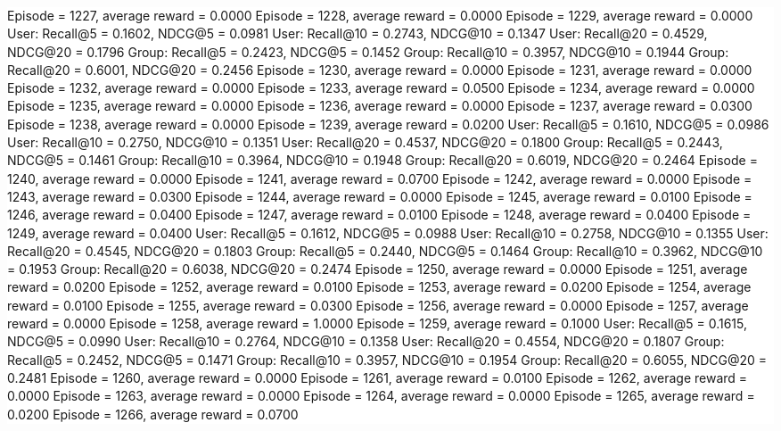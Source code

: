 Episode = 1227, average reward = 0.0000
Episode = 1228, average reward = 0.0000
Episode = 1229, average reward = 0.0000
User: Recall@5 = 0.1602, NDCG@5 = 0.0981
User: Recall@10 = 0.2743, NDCG@10 = 0.1347
User: Recall@20 = 0.4529, NDCG@20 = 0.1796
Group: Recall@5 = 0.2423, NDCG@5 = 0.1452
Group: Recall@10 = 0.3957, NDCG@10 = 0.1944
Group: Recall@20 = 0.6001, NDCG@20 = 0.2456
Episode = 1230, average reward = 0.0000
Episode = 1231, average reward = 0.0000
Episode = 1232, average reward = 0.0000
Episode = 1233, average reward = 0.0500
Episode = 1234, average reward = 0.0000
Episode = 1235, average reward = 0.0000
Episode = 1236, average reward = 0.0000
Episode = 1237, average reward = 0.0300
Episode = 1238, average reward = 0.0000
Episode = 1239, average reward = 0.0200
User: Recall@5 = 0.1610, NDCG@5 = 0.0986
User: Recall@10 = 0.2750, NDCG@10 = 0.1351
User: Recall@20 = 0.4537, NDCG@20 = 0.1800
Group: Recall@5 = 0.2443, NDCG@5 = 0.1461
Group: Recall@10 = 0.3964, NDCG@10 = 0.1948
Group: Recall@20 = 0.6019, NDCG@20 = 0.2464
Episode = 1240, average reward = 0.0000
Episode = 1241, average reward = 0.0700
Episode = 1242, average reward = 0.0000
Episode = 1243, average reward = 0.0300
Episode = 1244, average reward = 0.0000
Episode = 1245, average reward = 0.0100
Episode = 1246, average reward = 0.0400
Episode = 1247, average reward = 0.0100
Episode = 1248, average reward = 0.0400
Episode = 1249, average reward = 0.0400
User: Recall@5 = 0.1612, NDCG@5 = 0.0988
User: Recall@10 = 0.2758, NDCG@10 = 0.1355
User: Recall@20 = 0.4545, NDCG@20 = 0.1803
Group: Recall@5 = 0.2440, NDCG@5 = 0.1464
Group: Recall@10 = 0.3962, NDCG@10 = 0.1953
Group: Recall@20 = 0.6038, NDCG@20 = 0.2474
Episode = 1250, average reward = 0.0000
Episode = 1251, average reward = 0.0200
Episode = 1252, average reward = 0.0100
Episode = 1253, average reward = 0.0200
Episode = 1254, average reward = 0.0100
Episode = 1255, average reward = 0.0300
Episode = 1256, average reward = 0.0000
Episode = 1257, average reward = 0.0000
Episode = 1258, average reward = 1.0000
Episode = 1259, average reward = 0.1000
User: Recall@5 = 0.1615, NDCG@5 = 0.0990
User: Recall@10 = 0.2764, NDCG@10 = 0.1358
User: Recall@20 = 0.4554, NDCG@20 = 0.1807
Group: Recall@5 = 0.2452, NDCG@5 = 0.1471
Group: Recall@10 = 0.3957, NDCG@10 = 0.1954
Group: Recall@20 = 0.6055, NDCG@20 = 0.2481
Episode = 1260, average reward = 0.0000
Episode = 1261, average reward = 0.0100
Episode = 1262, average reward = 0.0000
Episode = 1263, average reward = 0.0000
Episode = 1264, average reward = 0.0000
Episode = 1265, average reward = 0.0200
Episode = 1266, average reward = 0.0700